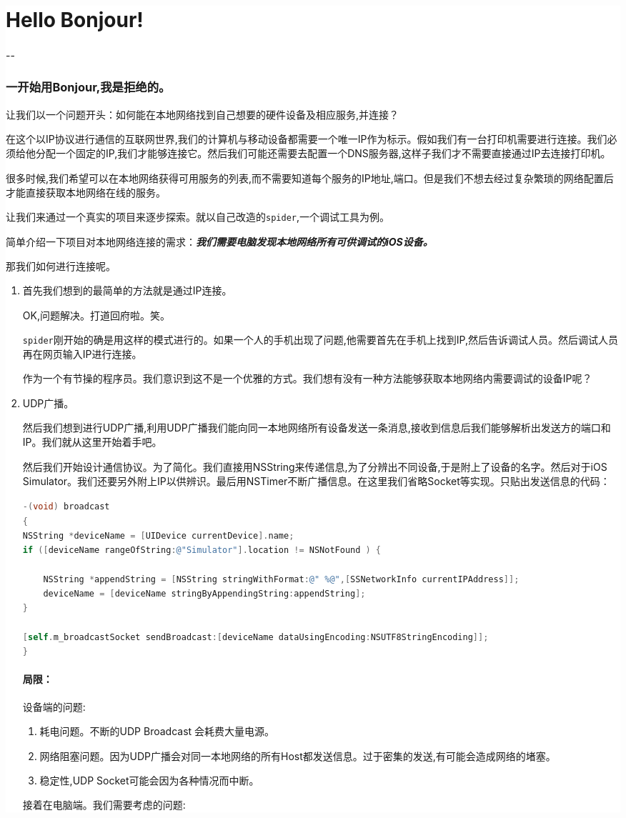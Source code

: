 # Hello Bonjour!

--
### 一开始用Bonjour,我是拒绝的。

让我们以一个问题开头：如何能在本地网络找到自己想要的硬件设备及相应服务,并连接？

在这个以IP协议进行通信的互联网世界,我们的计算机与移动设备都需要一个唯一IP作为标示。假如我们有一台打印机需要进行连接。我们必须给他分配一个固定的IP,我们才能够连接它。然后我们可能还需要去配置一个DNS服务器,这样子我们才不需要直接通过IP去连接打印机。
 
很多时候,我们希望可以在本地网络获得可用服务的列表,而不需要知道每个服务的IP地址,端口。但是我们不想去经过复杂繁琐的网络配置后才能直接获取本地网络在线的服务。

让我们来通过一个真实的项目来逐步探索。就以自己改造的`spider`,一个调试工具为例。

简单介绍一下项目对本地网络连接的需求：***我们需要电脑发现本地网络所有可供调试的iOS设备。***

那我们如何进行连接呢。

1. 首先我们想到的最简单的方法就是通过IP连接。

	OK,问题解决。打道回府啦。笑。
	
	`spider`刚开始的确是用这样的模式进行的。如果一个人的手机出现了问题,他需要首先在手机上找到IP,然后告诉调试人员。然后调试人员再在网页输入IP进行连接。
	
	作为一个有节操的程序员。我们意识到这不是一个优雅的方式。我们想有没有一种方法能够获取本地网络内需要调试的设备IP呢？
	
2. UDP广播。

	然后我们想到进行UDP广播,利用UDP广播我们能向同一本地网络所有设备发送一条消息,接收到信息后我们能够解析出发送方的端口和IP。我们就从这里开始着手吧。
	
	然后我们开始设计通信协议。为了简化。我们直接用NSString来传递信息,为了分辨出不同设备,于是附上了设备的名字。然后对于iOS Simulator。我们还要另外附上IP以供辨识。最后用NSTimer不断广播信息。在这里我们省略Socket等实现。只贴出发送信息的代码：
	
	~~~objective-c
	-(void) broadcast
	{
    NSString *deviceName = [UIDevice currentDevice].name;
    if ([deviceName rangeOfString:@"Simulator"].location != NSNotFound ) {
        
        NSString *appendString = [NSString stringWithFormat:@" %@",[SSNetworkInfo currentIPAddress]];
        deviceName = [deviceName stringByAppendingString:appendString];
    }
    
    [self.m_broadcastSocket sendBroadcast:[deviceName dataUsingEncoding:NSUTF8StringEncoding]];
	}
	~~~
	
	#### 局限：
	
	设备端的问题:
	
	1. 耗电问题。不断的UDP Broadcast 会耗费大量电源。

	2. 网络阻塞问题。因为UDP广播会对同一本地网络的所有Host都发送信息。过于密集的发送,有可能会造成网络的堵塞。

	3. 稳定性,UDP Socket可能会因为各种情况而中断。
	
	接着在电脑端。我们需要考虑的问题:
	